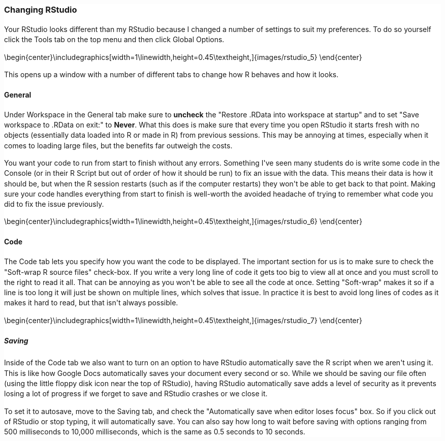 ### Changing RStudio

Your RStudio looks different than my RStudio because I changed a number of settings to suit my preferences. To do so yourself click the Tools tab on the top menu and then click Global Options.


\begin{center}\includegraphics[width=1\linewidth,height=0.45\textheight,]{images/rstudio_5} \end{center}

This opens up a window with a number of different tabs to change how R behaves and how it looks. 

#### General

Under Workspace  in the General tab make sure to **uncheck** the "Restore .RData into workspace at startup" and to set "Save workspace to .RData on exit:" to **Never**. What this does is make sure that every time you open RStudio it starts fresh with no objects (essentially data loaded into R or made in R) from previous sessions. This may be annoying at times, especially when it comes to loading large files, but the benefits far outweigh the costs. 

You want your code to run from start to finish without any errors. Something I've seen many students do is write some code in the Console (or in their R Script but out of order of how it should be run) to fix an issue with the data. This means their data is how it should be, but when the R session restarts (such as if the computer restarts) they won't be able to get back to that point. Making sure your code handles everything from start to finish is well-worth the avoided headache of trying to remember what code you did to fix the issue previously. 


\begin{center}\includegraphics[width=1\linewidth,height=0.45\textheight,]{images/rstudio_6} \end{center}

#### Code

The Code tab lets you specify how you want the code to be displayed. The important section for us is to make sure to check the "Soft-wrap R source files" check-box. If you write a very long line of code it gets too big to view all at once and you must scroll to the right to read it all. That can be annoying as you won't be able to see all the code at once. Setting "Soft-wrap" makes it so if a line is too long it will just be shown on multiple lines, which solves that issue. In practice it is best to avoid long lines of codes as it makes it hard to read, but that isn't always possible. 


\begin{center}\includegraphics[width=1\linewidth,height=0.45\textheight,]{images/rstudio_7} \end{center}

##### Saving

Inside of the Code tab we also want to turn on an option to have RStudio automatically save the R script when we aren't using it. This is like how Google Docs automatically saves your document every second or so. While we should be saving our file often (using the little floppy disk icon near the top of RStudio), having RStudio automatically save adds a level of security as it prevents losing a lot of progress if we forget to save and RStudio crashes or we close it.   

To set it to autosave, move to the Saving tab, and check the "Automatically save when editor loses focus" box. So if you click out of RStudio or stop typing, it will automatically save. You can also say how long to wait before saving with options ranging from 500 milliseconds to 10,000 milliseconds, which is the same as 0.5 seconds to 10 seconds.  

